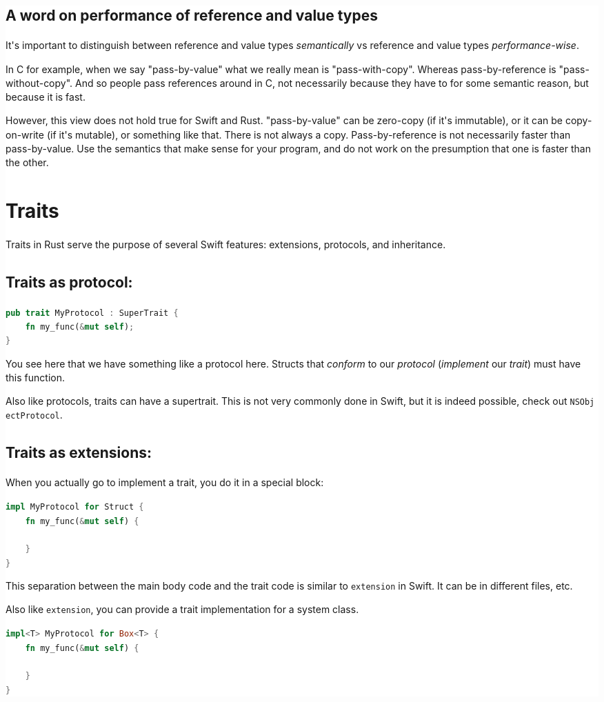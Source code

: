 ## A word on performance of reference and value types

It's important to distinguish between reference and value types *semantically* vs reference and value types *performance-wise*.

In C for example, when we say "pass-by-value" what we really mean is "pass-with-copy".  Whereas pass-by-reference is "pass-without-copy".  And so people pass references around in C, not necessarily because they have to for some semantic reason, but because it is fast.

However, this view does not hold true for Swift and Rust.  "pass-by-value" can be zero-copy (if it's immutable), or it can be copy-on-write (if it's mutable), or something like that.  There is not always a copy.  Pass-by-reference is not necessarily faster than pass-by-value.  Use the semantics that make sense for your program, and do not work on the presumption that one is faster than the other.

# Traits

Traits in Rust serve the purpose of several Swift features: extensions, protocols, and inheritance.

## Traits as protocol:

```rust
pub trait MyProtocol : SuperTrait {
    fn my_func(&mut self);
}
```

You see here that we have something like a protocol here.  Structs that *conform* to our *protocol* (*implement* our *trait*) must have this function.

Also like protocols, traits can have a supertrait.  This is not very commonly done in Swift, but it is indeed possible, check out `NSObjectProtocol`.  

## Traits as extensions:

When you actually go to implement a trait, you do it in a special block:

```rust
impl MyProtocol for Struct {
    fn my_func(&mut self) {

    }
}
```

This separation between the main body code and the trait code is similar to `extension` in Swift.  It can be in different files, etc.

Also like `extension`, you can provide a trait implementation for a system class.

```rust
impl<T> MyProtocol for Box<T> {
    fn my_func(&mut self) {

    }
}
```
